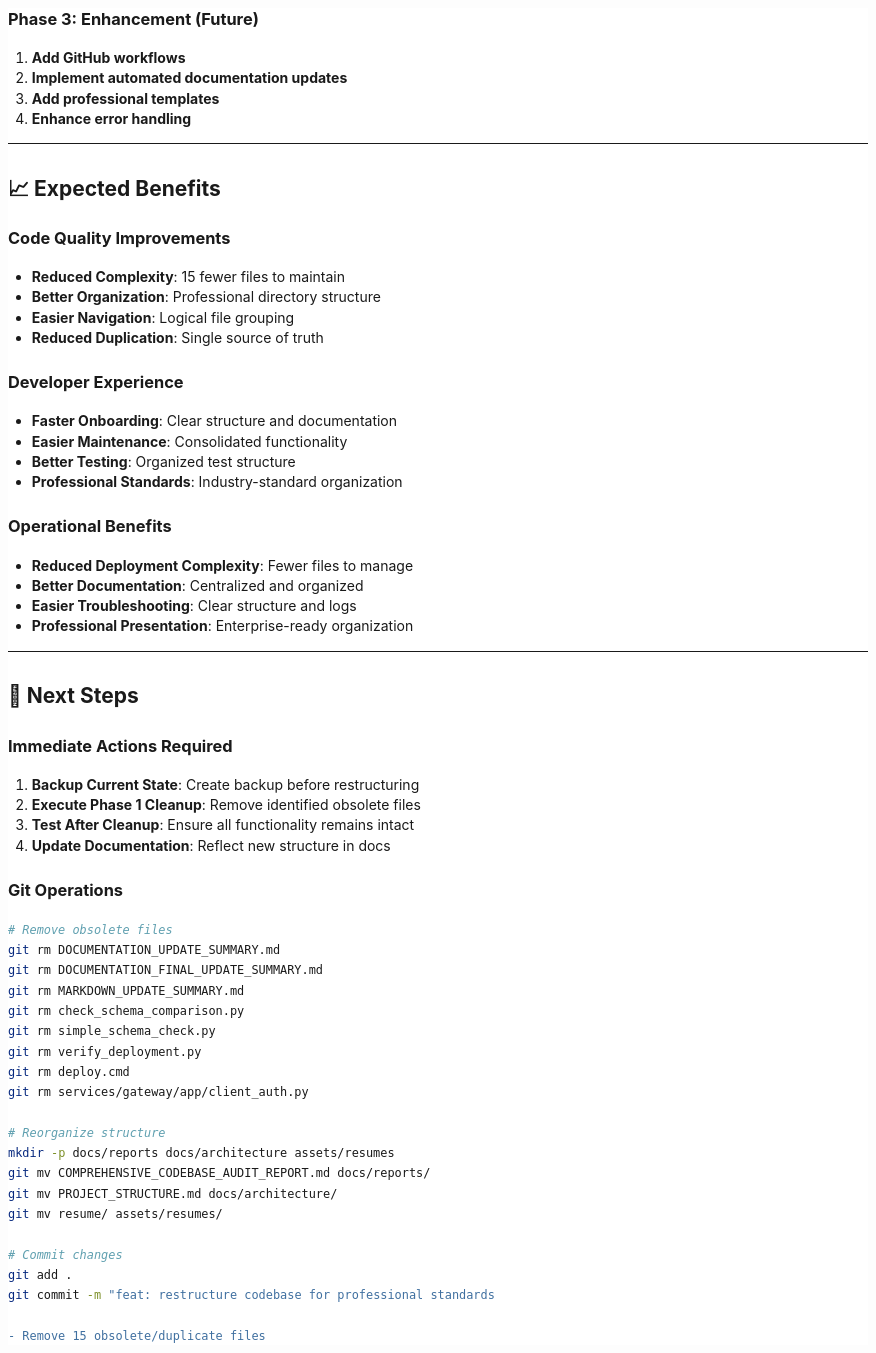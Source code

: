 ### **Phase 3: Enhancement (Future)**
1. **Add GitHub workflows**
2. **Implement automated documentation updates**
3. **Add professional templates**
4. **Enhance error handling**

---

## 📈 Expected Benefits

### **Code Quality Improvements**
- **Reduced Complexity**: 15 fewer files to maintain
- **Better Organization**: Professional directory structure
- **Easier Navigation**: Logical file grouping
- **Reduced Duplication**: Single source of truth

### **Developer Experience**
- **Faster Onboarding**: Clear structure and documentation
- **Easier Maintenance**: Consolidated functionality
- **Better Testing**: Organized test structure
- **Professional Standards**: Industry-standard organization

### **Operational Benefits**
- **Reduced Deployment Complexity**: Fewer files to manage
- **Better Documentation**: Centralized and organized
- **Easier Troubleshooting**: Clear structure and logs
- **Professional Presentation**: Enterprise-ready organization

---

## 🚀 Next Steps

### **Immediate Actions Required**
1. **Backup Current State**: Create backup before restructuring
2. **Execute Phase 1 Cleanup**: Remove identified obsolete files
3. **Test After Cleanup**: Ensure all functionality remains intact
4. **Update Documentation**: Reflect new structure in docs

### **Git Operations**
```bash
# Remove obsolete files
git rm DOCUMENTATION_UPDATE_SUMMARY.md
git rm DOCUMENTATION_FINAL_UPDATE_SUMMARY.md
git rm MARKDOWN_UPDATE_SUMMARY.md
git rm check_schema_comparison.py
git rm simple_schema_check.py
git rm verify_deployment.py
git rm deploy.cmd
git rm services/gateway/app/client_auth.py

# Reorganize structure
mkdir -p docs/reports docs/architecture assets/resumes
git mv COMPREHENSIVE_CODEBASE_AUDIT_REPORT.md docs/reports/
git mv PROJECT_STRUCTURE.md docs/architecture/
git mv resume/ assets/resumes/

# Commit changes
git add .
git commit -m "feat: restructure codebase for professional standards

- Remove 15 obsolete/duplicate files
```